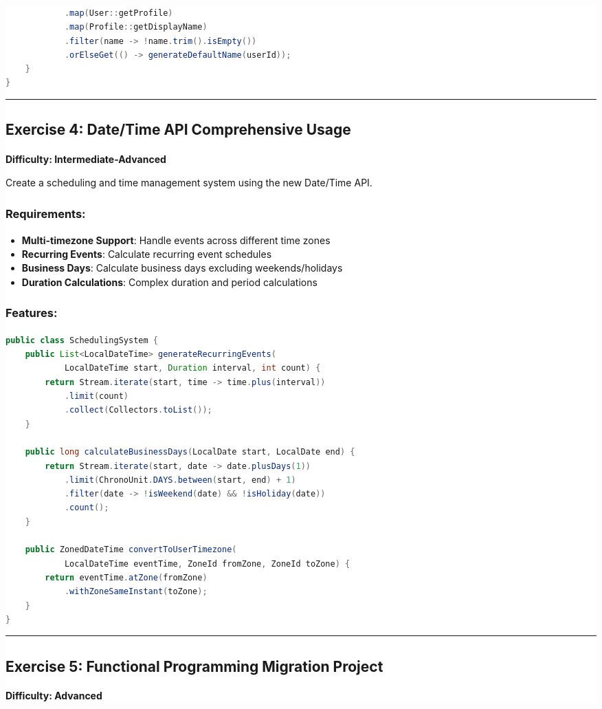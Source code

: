 ```java
            .map(User::getProfile)
            .map(Profile::getDisplayName)
            .filter(name -> !name.trim().isEmpty())
            .orElseGet(() -> generateDefaultName(userId));
    }
}
```

---

## Exercise 4: Date/Time API Comprehensive Usage
**Difficulty: Intermediate-Advanced**

Create a scheduling and time management system using the new Date/Time API.

### Requirements:
- **Multi-timezone Support**: Handle events across different time zones
- **Recurring Events**: Calculate recurring event schedules
- **Business Days**: Calculate business days excluding weekends/holidays
- **Duration Calculations**: Complex duration and period calculations

### Features:
```java
public class SchedulingSystem {
    public List<LocalDateTime> generateRecurringEvents(
            LocalDateTime start, Duration interval, int count) {
        return Stream.iterate(start, time -> time.plus(interval))
            .limit(count)
            .collect(Collectors.toList());
    }
    
    public long calculateBusinessDays(LocalDate start, LocalDate end) {
        return Stream.iterate(start, date -> date.plusDays(1))
            .limit(ChronoUnit.DAYS.between(start, end) + 1)
            .filter(date -> !isWeekend(date) && !isHoliday(date))
            .count();
    }
    
    public ZonedDateTime convertToUserTimezone(
            LocalDateTime eventTime, ZoneId fromZone, ZoneId toZone) {
        return eventTime.atZone(fromZone)
            .withZoneSameInstant(toZone);
    }
}
```

---

## Exercise 5: Functional Programming Migration Project
**Difficulty: Advanced**

